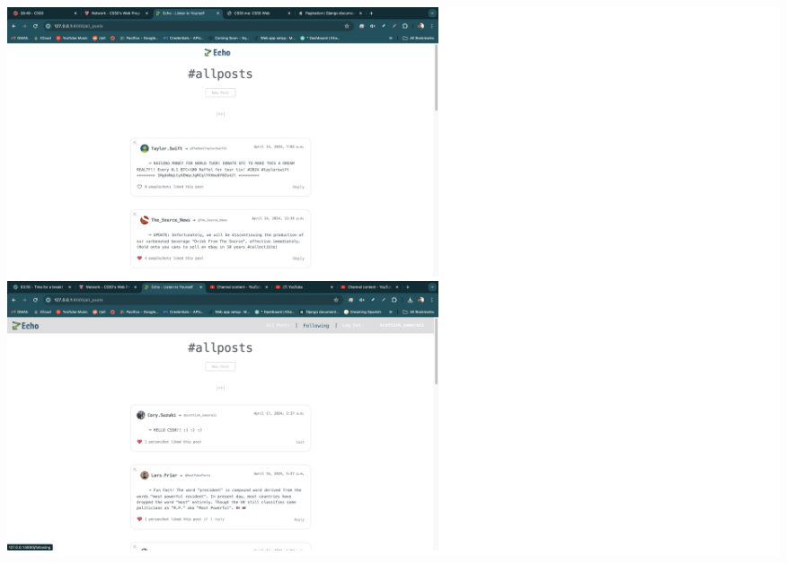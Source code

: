 <img src="media/demo_media/screenshots/echo-screenshot-02.png" height="300px">
<img src="media/demo_media/screenshots/echo-screenshot-03.png" height="300px">